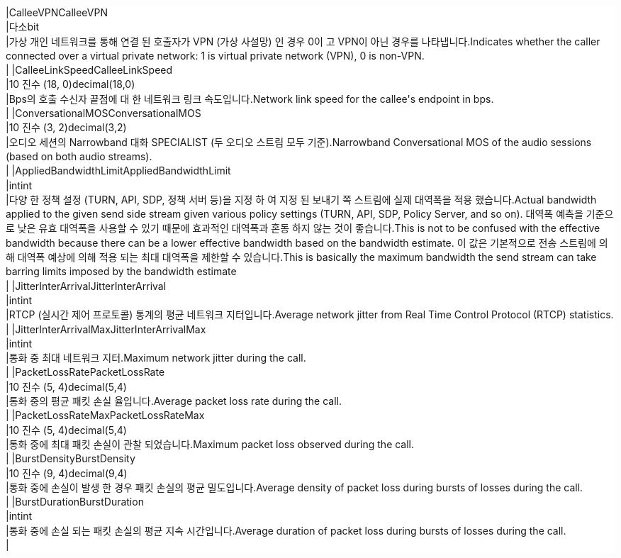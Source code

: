 |<span data-ttu-id="fac4b-311">CalleeVPN</span><span class="sxs-lookup"><span data-stu-id="fac4b-311">CalleeVPN</span></span>  <br/> |<span data-ttu-id="fac4b-312">다소</span><span class="sxs-lookup"><span data-stu-id="fac4b-312">bit</span></span>  <br/> |<span data-ttu-id="fac4b-313">가상 개인 네트워크를 통해 연결 된 호출자가 VPN (가상 사설망) 인 경우 0이 고 VPN이 아닌 경우를 나타냅니다.</span><span class="sxs-lookup"><span data-stu-id="fac4b-313">Indicates whether the caller connected over a virtual private network: 1 is virtual private network (VPN), 0 is non-VPN.</span></span>  <br/> |
|<span data-ttu-id="fac4b-314">CalleeLinkSpeed</span><span class="sxs-lookup"><span data-stu-id="fac4b-314">CalleeLinkSpeed</span></span>  <br/> |<span data-ttu-id="fac4b-315">10 진수 (18, 0)</span><span class="sxs-lookup"><span data-stu-id="fac4b-315">decimal(18,0)</span></span>  <br/> |<span data-ttu-id="fac4b-316">Bps의 호출 수신자 끝점에 대 한 네트워크 링크 속도입니다.</span><span class="sxs-lookup"><span data-stu-id="fac4b-316">Network link speed for the callee's endpoint in bps.</span></span>  <br/> |
|<span data-ttu-id="fac4b-317">ConversationalMOS</span><span class="sxs-lookup"><span data-stu-id="fac4b-317">ConversationalMOS</span></span>  <br/> |<span data-ttu-id="fac4b-318">10 진수 (3, 2)</span><span class="sxs-lookup"><span data-stu-id="fac4b-318">decimal(3,2)</span></span>  <br/> |<span data-ttu-id="fac4b-319">오디오 세션의 Narrowband 대화 SPECIALIST (두 오디오 스트림 모두 기준).</span><span class="sxs-lookup"><span data-stu-id="fac4b-319">Narrowband Conversational MOS of the audio sessions (based on both audio streams).</span></span>  <br/> |
|<span data-ttu-id="fac4b-320">AppliedBandwidthLimit</span><span class="sxs-lookup"><span data-stu-id="fac4b-320">AppliedBandwidthLimit</span></span>  <br/> |<span data-ttu-id="fac4b-321">int</span><span class="sxs-lookup"><span data-stu-id="fac4b-321">int</span></span>  <br/> |<span data-ttu-id="fac4b-322">다양 한 정책 설정 (TURN, API, SDP, 정책 서버 등)을 지정 하 여 지정 된 보내기 쪽 스트림에 실제 대역폭을 적용 했습니다.</span><span class="sxs-lookup"><span data-stu-id="fac4b-322">Actual bandwidth applied to the given send side stream given various policy settings (TURN, API, SDP, Policy Server, and so on).</span></span> <span data-ttu-id="fac4b-323">대역폭 예측을 기준으로 낮은 유효 대역폭을 사용할 수 있기 때문에 효과적인 대역폭과 혼동 하지 않는 것이 좋습니다.</span><span class="sxs-lookup"><span data-stu-id="fac4b-323">This is not to be confused with the effective bandwidth because there can be a lower effective bandwidth based on the bandwidth estimate.</span></span> <span data-ttu-id="fac4b-324">이 값은 기본적으로 전송 스트림에 의해 대역폭 예상에 의해 적용 되는 최대 대역폭을 제한할 수 있습니다.</span><span class="sxs-lookup"><span data-stu-id="fac4b-324">This is basically the maximum bandwidth the send stream can take barring limits imposed by the bandwidth estimate</span></span>  <br/> |
|<span data-ttu-id="fac4b-325">JitterInterArrival</span><span class="sxs-lookup"><span data-stu-id="fac4b-325">JitterInterArrival</span></span>  <br/> |<span data-ttu-id="fac4b-326">int</span><span class="sxs-lookup"><span data-stu-id="fac4b-326">int</span></span>  <br/> |<span data-ttu-id="fac4b-327">RTCP (실시간 제어 프로토콜) 통계의 평균 네트워크 지터입니다.</span><span class="sxs-lookup"><span data-stu-id="fac4b-327">Average network jitter from Real Time Control Protocol (RTCP) statistics.</span></span>  <br/> |
|<span data-ttu-id="fac4b-328">JitterInterArrivalMax</span><span class="sxs-lookup"><span data-stu-id="fac4b-328">JitterInterArrivalMax</span></span>  <br/> |<span data-ttu-id="fac4b-329">int</span><span class="sxs-lookup"><span data-stu-id="fac4b-329">int</span></span>  <br/> |<span data-ttu-id="fac4b-330">통화 중 최대 네트워크 지터.</span><span class="sxs-lookup"><span data-stu-id="fac4b-330">Maximum network jitter during the call.</span></span>  <br/> |
|<span data-ttu-id="fac4b-331">PacketLossRate</span><span class="sxs-lookup"><span data-stu-id="fac4b-331">PacketLossRate</span></span>  <br/> |<span data-ttu-id="fac4b-332">10 진수 (5, 4)</span><span class="sxs-lookup"><span data-stu-id="fac4b-332">decimal(5,4)</span></span>  <br/> |<span data-ttu-id="fac4b-333">통화 중의 평균 패킷 손실 율입니다.</span><span class="sxs-lookup"><span data-stu-id="fac4b-333">Average packet loss rate during the call.</span></span>  <br/> |
|<span data-ttu-id="fac4b-334">PacketLossRateMax</span><span class="sxs-lookup"><span data-stu-id="fac4b-334">PacketLossRateMax</span></span>  <br/> |<span data-ttu-id="fac4b-335">10 진수 (5, 4)</span><span class="sxs-lookup"><span data-stu-id="fac4b-335">decimal(5,4)</span></span>  <br/> |<span data-ttu-id="fac4b-336">통화 중에 최대 패킷 손실이 관찰 되었습니다.</span><span class="sxs-lookup"><span data-stu-id="fac4b-336">Maximum packet loss observed during the call.</span></span>  <br/> |
|<span data-ttu-id="fac4b-337">BurstDensity</span><span class="sxs-lookup"><span data-stu-id="fac4b-337">BurstDensity</span></span>  <br/> |<span data-ttu-id="fac4b-338">10 진수 (9, 4)</span><span class="sxs-lookup"><span data-stu-id="fac4b-338">decimal(9,4)</span></span>  <br/> |<span data-ttu-id="fac4b-339">통화 중에 손실이 발생 한 경우 패킷 손실의 평균 밀도입니다.</span><span class="sxs-lookup"><span data-stu-id="fac4b-339">Average density of packet loss during bursts of losses during the call.</span></span>  <br/> |
|<span data-ttu-id="fac4b-340">BurstDuration</span><span class="sxs-lookup"><span data-stu-id="fac4b-340">BurstDuration</span></span>  <br/> |<span data-ttu-id="fac4b-341">int</span><span class="sxs-lookup"><span data-stu-id="fac4b-341">int</span></span>  <br/> |<span data-ttu-id="fac4b-342">통화 중에 손실 되는 패킷 손실의 평균 지속 시간입니다.</span><span class="sxs-lookup"><span data-stu-id="fac4b-342">Average duration of packet loss during bursts of losses during the call.</span></span>  <br/> |